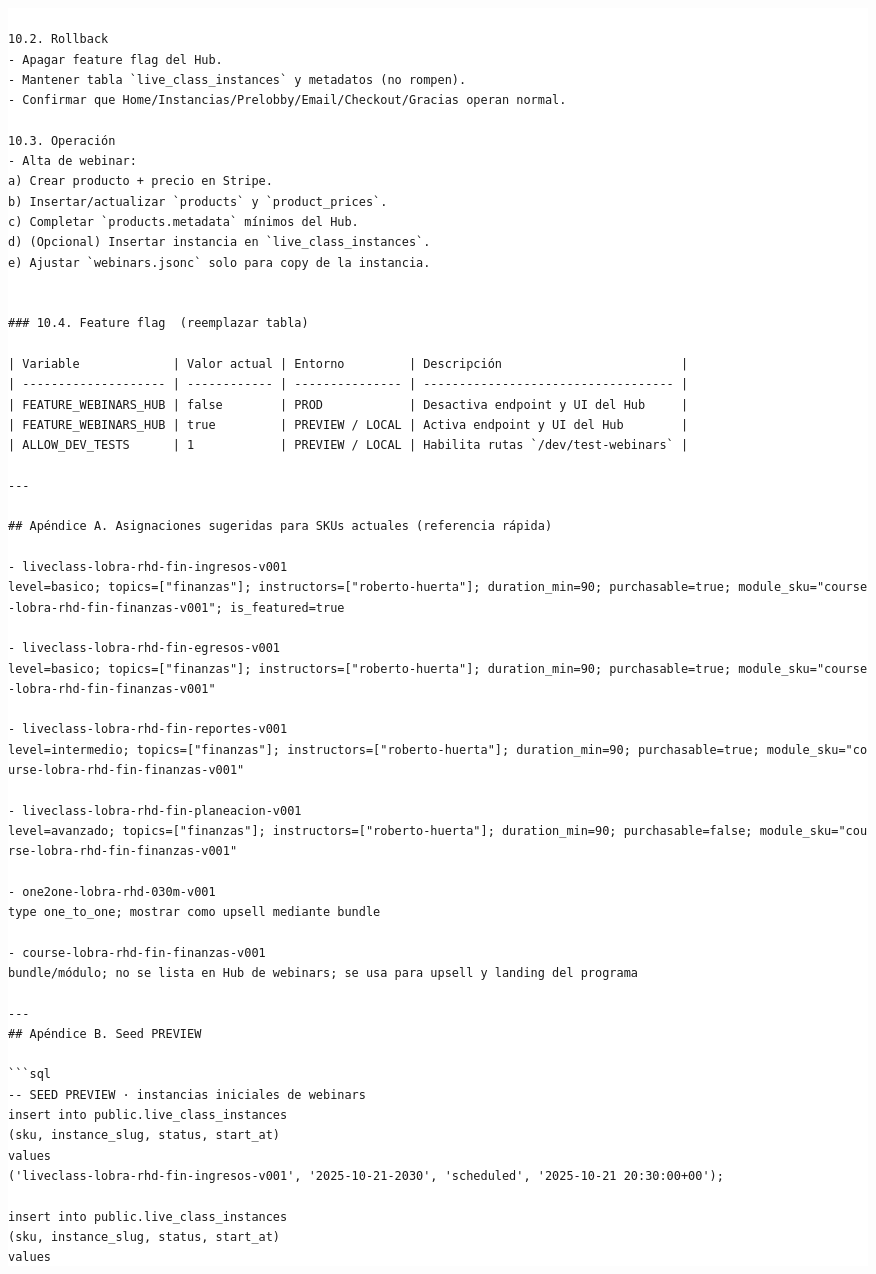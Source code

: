   ```tsx

10.2. Rollback
- Apagar feature flag del Hub.
- Mantener tabla `live_class_instances` y metadatos (no rompen).
- Confirmar que Home/Instancias/Prelobby/Email/Checkout/Gracias operan normal.

10.3. Operación
- Alta de webinar:  
  a) Crear producto + precio en Stripe.  
  b) Insertar/actualizar `products` y `product_prices`.  
  c) Completar `products.metadata` mínimos del Hub.  
  d) (Opcional) Insertar instancia en `live_class_instances`.  
  e) Ajustar `webinars.jsonc` solo para copy de la instancia.


### 10.4. Feature flag  (reemplazar tabla)

| Variable             | Valor actual | Entorno         | Descripción                         |
| -------------------- | ------------ | --------------- | ----------------------------------- |
| FEATURE_WEBINARS_HUB | false        | PROD            | Desactiva endpoint y UI del Hub     |
| FEATURE_WEBINARS_HUB | true         | PREVIEW / LOCAL | Activa endpoint y UI del Hub        |
| ALLOW_DEV_TESTS      | 1            | PREVIEW / LOCAL | Habilita rutas `/dev/test-webinars` |

---

## Apéndice A. Asignaciones sugeridas para SKUs actuales (referencia rápida)

- liveclass-lobra-rhd-fin-ingresos-v001  
  level=basico; topics=["finanzas"]; instructors=["roberto-huerta"]; duration_min=90; purchasable=true; module_sku="course-lobra-rhd-fin-finanzas-v001"; is_featured=true

- liveclass-lobra-rhd-fin-egresos-v001  
  level=basico; topics=["finanzas"]; instructors=["roberto-huerta"]; duration_min=90; purchasable=true; module_sku="course-lobra-rhd-fin-finanzas-v001"

- liveclass-lobra-rhd-fin-reportes-v001  
  level=intermedio; topics=["finanzas"]; instructors=["roberto-huerta"]; duration_min=90; purchasable=true; module_sku="course-lobra-rhd-fin-finanzas-v001"

- liveclass-lobra-rhd-fin-planeacion-v001  
  level=avanzado; topics=["finanzas"]; instructors=["roberto-huerta"]; duration_min=90; purchasable=false; module_sku="course-lobra-rhd-fin-finanzas-v001"

- one2one-lobra-rhd-030m-v001  
  type one_to_one; mostrar como upsell mediante bundle

- course-lobra-rhd-fin-finanzas-v001  
  bundle/módulo; no se lista en Hub de webinars; se usa para upsell y landing del programa

---
## Apéndice B. Seed PREVIEW

```sql
-- SEED PREVIEW · instancias iniciales de webinars
insert into public.live_class_instances
(sku, instance_slug, status, start_at)
values
('liveclass-lobra-rhd-fin-ingresos-v001', '2025-10-21-2030', 'scheduled', '2025-10-21 20:30:00+00');

insert into public.live_class_instances
(sku, instance_slug, status, start_at)
values
  ```